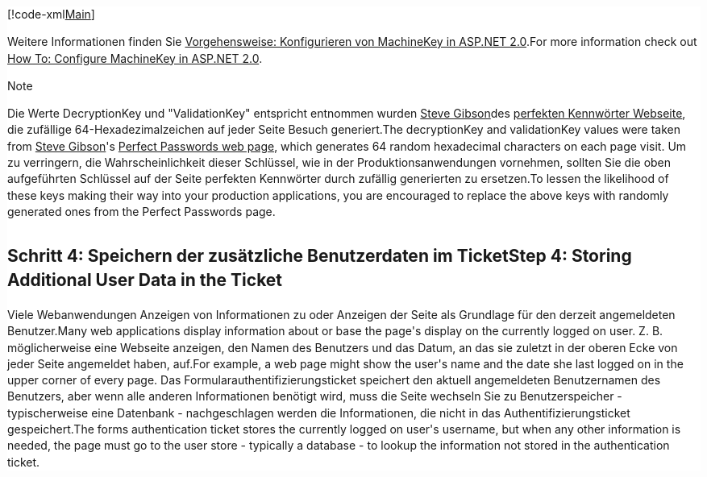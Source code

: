 [!code-xml[Main](forms-authentication-configuration-and-advanced-topics-vb/samples/sample5.xml)]

<span data-ttu-id="3103f-348">Weitere Informationen finden Sie [Vorgehensweise: Konfigurieren von MachineKey in ASP.NET 2.0](https://msdn.microsoft.com/en-us/library/ms998288.aspx).</span><span class="sxs-lookup"><span data-stu-id="3103f-348">For more information check out [How To: Configure MachineKey in ASP.NET 2.0](https://msdn.microsoft.com/en-us/library/ms998288.aspx).</span></span>

> [!NOTE]
> <span data-ttu-id="3103f-349">Die Werte DecryptionKey und "ValidationKey" entspricht entnommen wurden [Steve Gibson](http://www.grc.com/stevegibson.htm)des [perfekten Kennwörter Webseite](https://www.grc.com/passwords.htm), die zufällige 64-Hexadezimalzeichen auf jeder Seite Besuch generiert.</span><span class="sxs-lookup"><span data-stu-id="3103f-349">The decryptionKey and validationKey values were taken from [Steve Gibson](http://www.grc.com/stevegibson.htm)'s [Perfect Passwords web page](https://www.grc.com/passwords.htm), which generates 64 random hexadecimal characters on each page visit.</span></span> <span data-ttu-id="3103f-350">Um zu verringern, die Wahrscheinlichkeit dieser Schlüssel, wie in der Produktionsanwendungen vornehmen, sollten Sie die oben aufgeführten Schlüssel auf der Seite perfekten Kennwörter durch zufällig generierten zu ersetzen.</span><span class="sxs-lookup"><span data-stu-id="3103f-350">To lessen the likelihood of these keys making their way into your production applications, you are encouraged to replace the above keys with randomly generated ones from the Perfect Passwords page.</span></span>


## <a name="step-4-storing-additional-user-data-in-the-ticket"></a><span data-ttu-id="3103f-351">Schritt 4: Speichern der zusätzliche Benutzerdaten im Ticket</span><span class="sxs-lookup"><span data-stu-id="3103f-351">Step 4: Storing Additional User Data in the Ticket</span></span>

<span data-ttu-id="3103f-352">Viele Webanwendungen Anzeigen von Informationen zu oder Anzeigen der Seite als Grundlage für den derzeit angemeldeten Benutzer.</span><span class="sxs-lookup"><span data-stu-id="3103f-352">Many web applications display information about or base the page's display on the currently logged on user.</span></span> <span data-ttu-id="3103f-353">Z. B. möglicherweise eine Webseite anzeigen, den Namen des Benutzers und das Datum, an das sie zuletzt in der oberen Ecke von jeder Seite angemeldet haben, auf.</span><span class="sxs-lookup"><span data-stu-id="3103f-353">For example, a web page might show the user's name and the date she last logged on in the upper corner of every page.</span></span> <span data-ttu-id="3103f-354">Das Formularauthentifizierungsticket speichert den aktuell angemeldeten Benutzernamen des Benutzers, aber wenn alle anderen Informationen benötigt wird, muss die Seite wechseln Sie zu Benutzerspeicher - typischerweise eine Datenbank - nachgeschlagen werden die Informationen, die nicht in das Authentifizierungsticket gespeichert.</span><span class="sxs-lookup"><span data-stu-id="3103f-354">The forms authentication ticket stores the currently logged on user's username, but when any other information is needed, the page must go to the user store - typically a database - to lookup the information not stored in the authentication ticket.</span></span>
